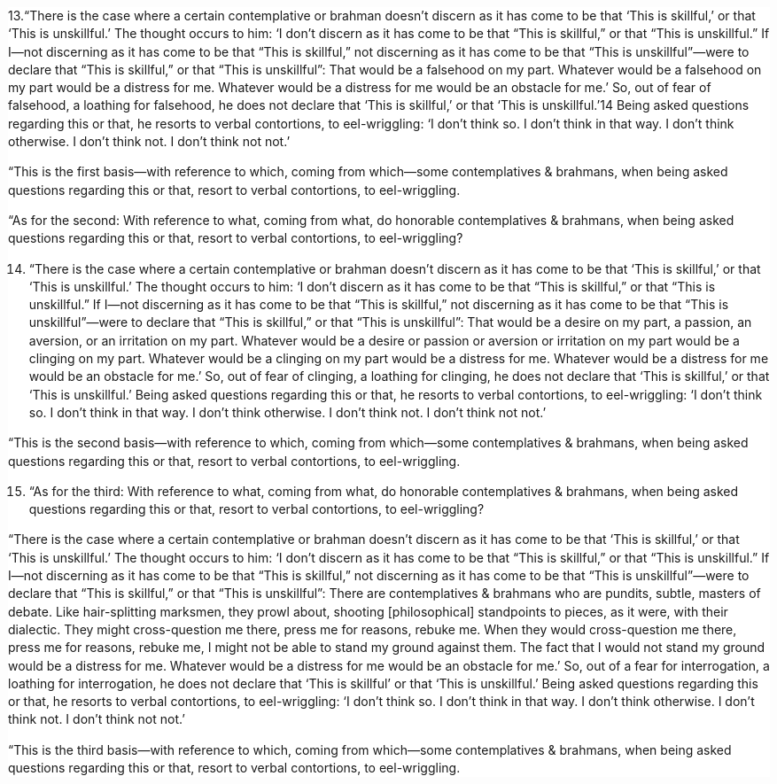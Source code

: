 13.“There is the case where a certain contemplative or brahman doesn’t discern as it has come to be that ‘This is skillful,’ or that ‘This is unskillful.’ The thought occurs to him: ‘I don’t discern as it has come to be that “This is skillful,” or that “This is unskillful.” If I—not discerning as it has come to be that “This is skillful,” not discerning as it has come to be that “This is unskillful”—were to declare that “This is skillful,” or that “This is unskillful”: That would be a falsehood on my part. Whatever would be a falsehood on my part would be a distress for me. Whatever would be a distress for me would be an obstacle for me.’ So, out of fear of falsehood, a loathing for falsehood, he does not declare that ‘This is skillful,’ or that ‘This is unskillful.’14 Being asked questions regarding this or that, he resorts to verbal contortions, to eel-wriggling: ‘I don’t think so. I don’t think in that way. I don’t think otherwise. I don’t think not. I don’t think not not.’

“This is the first basis—with reference to which, coming from which—some contemplatives & brahmans, when being asked questions regarding this or that, resort to verbal contortions, to eel-wriggling.

“As for the second: With reference to what, coming from what, do honorable contemplatives & brahmans, when being asked questions regarding this or that, resort to verbal contortions, to eel-wriggling?

14. “There is the case where a certain contemplative or brahman doesn’t discern as it has come to be that ‘This is skillful,’ or that ‘This is unskillful.’ The thought occurs to him: ‘I don’t discern as it has come to be that “This is skillful,” or that “This is unskillful.” If I—not discerning as it has come to be that “This is skillful,” not discerning as it has come to be that “This is unskillful”—were to declare that “This is skillful,” or that “This is unskillful”: That would be a desire on my part, a passion, an aversion, or an irritation on my part. Whatever would be a desire or passion or aversion or irritation on my part would be a clinging on my part. Whatever would be a clinging on my part would be a distress for me. Whatever would be a distress for me would be an obstacle for me.’ So, out of fear of clinging, a loathing for clinging, he does not declare that ‘This is skillful,’ or that ‘This is unskillful.’ Being asked questions regarding this or that, he resorts to verbal contortions, to eel-wriggling: ‘I don’t think so. I don’t think in that way. I don’t think otherwise. I don’t think not. I don’t think not not.’

“This is the second basis—with reference to which, coming from which—some contemplatives & brahmans, when being asked questions regarding this or that, resort to verbal contortions, to eel-wriggling.

15. “As for the third: With reference to what, coming from what, do honorable contemplatives & brahmans, when being asked questions regarding this or that, resort to verbal contortions, to eel-wriggling?

“There is the case where a certain contemplative or brahman doesn’t discern as it has come to be that ‘This is skillful,’ or that ‘This is unskillful.’ The thought occurs to him: ‘I don’t discern as it has come to be that “This is skillful,” or that “This is unskillful.” If I—not discerning as it has come to be that “This is skillful,” not discerning as it has come to be that “This is unskillful”—were to declare that “This is skillful,” or that “This is unskillful”: There are contemplatives & brahmans who are pundits, subtle, masters of debate. Like hair-splitting marksmen, they prowl about, shooting [philosophical] standpoints to pieces, as it were, with their dialectic. They might cross-question me there, press me for reasons, rebuke me. When they would cross-question me there, press me for reasons, rebuke me, I might not be able to stand my ground against them. The fact that I would not stand my ground would be a distress for me. Whatever would be a distress for me would be an obstacle for me.’ So, out of a fear for interrogation, a loathing for interrogation, he does not declare that ‘This is skillful’ or that ‘This is unskillful.’ Being asked questions regarding this or that, he resorts to verbal contortions, to eel-wriggling: ‘I don’t think so. I don’t think in that way. I don’t think otherwise. I don’t think not. I don’t think not not.’

“This is the third basis—with reference to which, coming from which—some contemplatives & brahmans, when being asked questions regarding this or that, resort to verbal contortions, to eel-wriggling.
